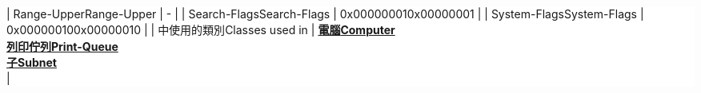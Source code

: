 | <span data-ttu-id="5aa5b-270">Range-Upper</span><span class="sxs-lookup"><span data-stu-id="5aa5b-270">Range-Upper</span></span>            | \-                                                                                                                             |
| <span data-ttu-id="5aa5b-271">Search-Flags</span><span class="sxs-lookup"><span data-stu-id="5aa5b-271">Search-Flags</span></span>           | <span data-ttu-id="5aa5b-272">0x00000001</span><span class="sxs-lookup"><span data-stu-id="5aa5b-272">0x00000001</span></span>                                                                                                                     |
| <span data-ttu-id="5aa5b-273">System-Flags</span><span class="sxs-lookup"><span data-stu-id="5aa5b-273">System-Flags</span></span>           | <span data-ttu-id="5aa5b-274">0x00000010</span><span class="sxs-lookup"><span data-stu-id="5aa5b-274">0x00000010</span></span>                                                                                                                     |
| <span data-ttu-id="5aa5b-275">中使用的類別</span><span class="sxs-lookup"><span data-stu-id="5aa5b-275">Classes used in</span></span>        | [<span data-ttu-id="5aa5b-276">**電腦**</span><span class="sxs-lookup"><span data-stu-id="5aa5b-276">**Computer**</span></span>](c-computer.md)<br/> [<span data-ttu-id="5aa5b-277">**列印佇列**</span><span class="sxs-lookup"><span data-stu-id="5aa5b-277">**Print-Queue**</span></span>](c-printqueue.md)<br/> [<span data-ttu-id="5aa5b-278">**子**</span><span class="sxs-lookup"><span data-stu-id="5aa5b-278">**Subnet**</span></span>](c-subnet.md)<br/> |



 

 





